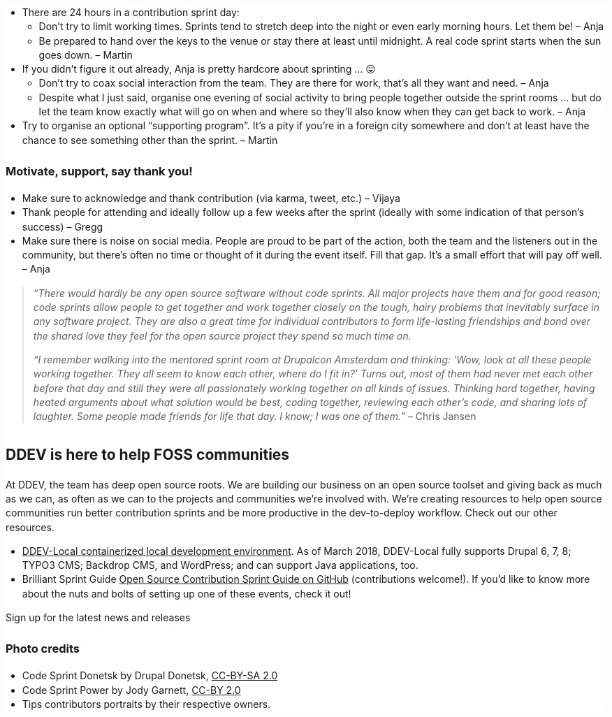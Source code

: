 * There are 24 hours in a contribution sprint day:  
   * Don’t try to limit working times. Sprints tend to stretch deep into the night or even early morning hours. Let them be! – Anja  
   * Be prepared to hand over the keys to the venue or stay there at least until midnight. A real code sprint starts when the sun goes down. – Martin
* If you didn’t figure it out already, Anja is pretty hardcore about sprinting … 😛  
   * Don’t try to coax social interaction from the team. They are there for work, that’s all they want and need. – Anja  
   * Despite what I just said, organise one evening of social activity to bring people together outside the sprint rooms … but do let the team know exactly what will go on when and where so they’ll also know when they can get back to work. – Anja
* Try to organise an optional “supporting program”. It’s a pity if you’re in a foreign city somewhere and don’t at least have the chance to see something other than the sprint. – Martin

### Motivate, support, say thank you!

* Make sure to acknowledge and thank contribution (via karma, tweet, etc.) – Vijaya
* Thank people for attending and ideally follow up a few weeks after the sprint (ideally with some indication of that person’s success) – Gregg
* Make sure there is noise on social media. People are proud to be part of the action, both the team and the listeners out in the community, but there’s often no time or thought of it during the event itself. Fill that gap. It’s a small effort that will pay off well. – Anja

> _“There would hardly be any open source software without code sprints. All major projects have them and for good reason; code sprints allow people to get together and work together closely on the tough, hairy problems that inevitably surface in any software project. They are also a great time for individual contributors to form life-lasting friendships and bond over the shared love they feel for the open source project they spend so much time on._
> 
> _“I remember walking into the mentored sprint room at Drupalcon Amsterdam and thinking: ‘Wow, look at all these people working together. They all seem to know each other, where do I fit in?’ Turns out, most of them had never met each other before that day and still they were all passionately working together on all kinds of issues. Thinking hard together, having heated arguments about what solution would be best, coding together, reviewing each other’s code, and sharing lots of laughter. Some people made friends for life that day. I know; I was one of them.”_ – Chris Jansen

## DDEV is here to help FOSS communities

At DDEV, the team has deep open source roots. We are building our business on an open source toolset and giving back as much as we can, as often as we can to the projects and communities we’re involved with. We’re creating resources to help open source communities run better contribution sprints and be more productive in the dev-to-deploy workflow. Check out our other resources.

* [DDEV-Local containerized local development environment](/quickstart). As of March 2018, DDEV-Local fully supports Drupal 6, 7, 8; TYPO3 CMS; Backdrop CMS, and WordPress; and can support Java applications, too.
* Brilliant Sprint Guide [Open Source Contribution Sprint Guide on GitHub](https://github.com/drud/sprint%5Fguide) (contributions welcome!). If you’d like to know more about the nuts and bolts of setting up one of these events, check it out!

Sign up for the latest news and releases

### Photo credits

* Code Sprint Donetsk by Drupal Donetsk, [CC-BY-SA 2.0](https://creativecommons.org/licenses/by-sa/2.0/)
* Code Sprint Power by Jody Garnett, [CC-BY 2.0](https://creativecommons.org/licenses/by/2.0/)
* Tips contributors portraits by their respective owners.
